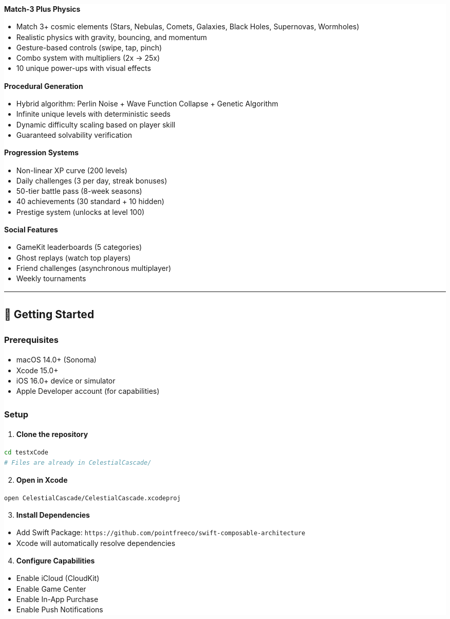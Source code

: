 **Match-3 Plus Physics**
- Match 3+ cosmic elements (Stars, Nebulas, Comets, Galaxies, Black Holes, Supernovas, Wormholes)
- Realistic physics with gravity, bouncing, and momentum
- Gesture-based controls (swipe, tap, pinch)
- Combo system with multipliers (2x → 25x)
- 10 unique power-ups with visual effects

**Procedural Generation**
- Hybrid algorithm: Perlin Noise + Wave Function Collapse + Genetic Algorithm
- Infinite unique levels with deterministic seeds
- Dynamic difficulty scaling based on player skill
- Guaranteed solvability verification

**Progression Systems**
- Non-linear XP curve (200 levels)
- Daily challenges (3 per day, streak bonuses)
- 50-tier battle pass (8-week seasons)
- 40 achievements (30 standard + 10 hidden)
- Prestige system (unlocks at level 100)

**Social Features**
- GameKit leaderboards (5 categories)
- Ghost replays (watch top players)
- Friend challenges (asynchronous multiplayer)
- Weekly tournaments

---

## 🚀 Getting Started

### Prerequisites

- macOS 14.0+ (Sonoma)
- Xcode 15.0+
- iOS 16.0+ device or simulator
- Apple Developer account (for capabilities)

### Setup

1. **Clone the repository**
```bash
cd testxCode
# Files are already in CelestialCascade/
```

2. **Open in Xcode**
```bash
open CelestialCascade/CelestialCascade.xcodeproj
```

3. **Install Dependencies**
- Add Swift Package: `https://github.com/pointfreeco/swift-composable-architecture`
- Xcode will automatically resolve dependencies

4. **Configure Capabilities**
- Enable iCloud (CloudKit)
- Enable Game Center
- Enable In-App Purchase
- Enable Push Notifications
